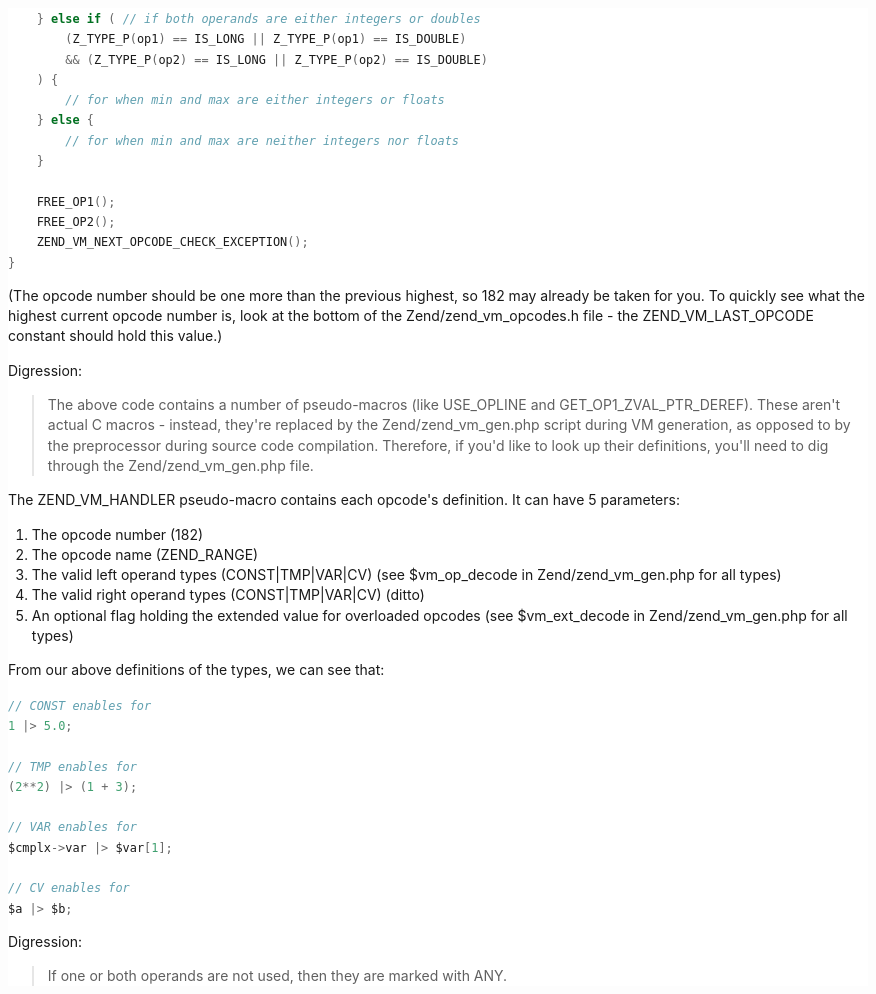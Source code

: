 ```c
    } else if ( // if both operands are either integers or doubles
        (Z_TYPE_P(op1) == IS_LONG || Z_TYPE_P(op1) == IS_DOUBLE)
        && (Z_TYPE_P(op2) == IS_LONG || Z_TYPE_P(op2) == IS_DOUBLE)
    ) {
        // for when min and max are either integers or floats
    } else {
        // for when min and max are neither integers nor floats
    }

    FREE_OP1();
    FREE_OP2();
    ZEND_VM_NEXT_OPCODE_CHECK_EXCEPTION();
}
```

(The opcode number should be one more than the previous highest, so 182 may already be taken for you. To quickly see what the highest current opcode number is, look at the bottom of the Zend/zend_vm_opcodes.h file - the ZEND_VM_LAST_OPCODE constant should hold this value.)

Digression:

> The above code contains a number of pseudo-macros (like USE_OPLINE and GET_OP1_ZVAL_PTR_DEREF). These aren't actual C macros - instead, they're replaced by the Zend/zend_vm_gen.php script during VM generation, as opposed to by the preprocessor during source code compilation. Therefore, if you'd like to look up their definitions, you'll need to dig through the Zend/zend_vm_gen.php file.

The ZEND_VM_HANDLER pseudo-macro contains each opcode's definition. It can have 5 parameters:

1. The opcode number (182)
2. The opcode name (ZEND_RANGE)
3. The valid left operand types (CONST|TMP|VAR|CV) (see $vm_op_decode in Zend/zend_vm_gen.php for all types)
4. The valid right operand types (CONST|TMP|VAR|CV) (ditto)
5. An optional flag holding the extended value for overloaded opcodes (see $vm_ext_decode in Zend/zend_vm_gen.php for all types)

From our above definitions of the types, we can see that:

```c
// CONST enables for
1 |> 5.0;

// TMP enables for
(2**2) |> (1 + 3);

// VAR enables for
$cmplx->var |> $var[1];

// CV enables for
$a |> $b;
```

Digression:

> If one or both operands are not used, then they are marked with ANY.
